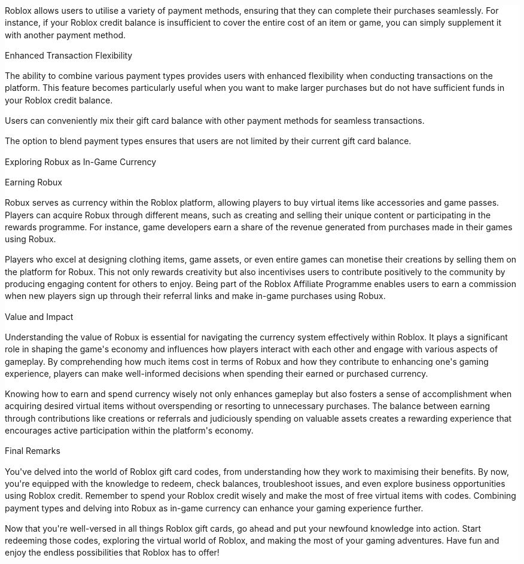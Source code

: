 Roblox allows users to utilise a variety of payment methods, ensuring that they can complete their purchases seamlessly. For instance, if your Roblox credit balance is insufficient to cover the entire cost of an item or game, you can simply supplement it with another payment method.

Enhanced Transaction Flexibility

The ability to combine various payment types provides users with enhanced flexibility when conducting transactions on the platform. This feature becomes particularly useful when you want to make larger purchases but do not have sufficient funds in your Roblox credit balance.

Users can conveniently mix their gift card balance with other payment methods for seamless transactions.

The option to blend payment types ensures that users are not limited by their current gift card balance.

Exploring Robux as In-Game Currency

Earning Robux

Robux serves as currency within the Roblox platform, allowing players to buy virtual items like accessories and game passes. Players can acquire Robux through different means, such as creating and selling their unique content or participating in the rewards programme. For instance, game developers earn a share of the revenue generated from purchases made in their games using Robux.

Players who excel at designing clothing items, game assets, or even entire games can monetise their creations by selling them on the platform for Robux. This not only rewards creativity but also incentivises users to contribute positively to the community by producing engaging content for others to enjoy. Being part of the Roblox Affiliate Programme enables users to earn a commission when new players sign up through their referral links and make in-game purchases using Robux.

Value and Impact

Understanding the value of Robux is essential for navigating the currency system effectively within Roblox. It plays a significant role in shaping the game's economy and influences how players interact with each other and engage with various aspects of gameplay. By comprehending how much items cost in terms of Robux and how they contribute to enhancing one's gaming experience, players can make well-informed decisions when spending their earned or purchased currency.

Knowing how to earn and spend currency wisely not only enhances gameplay but also fosters a sense of accomplishment when acquiring desired virtual items without overspending or resorting to unnecessary purchases. The balance between earning through contributions like creations or referrals and judiciously spending on valuable assets creates a rewarding experience that encourages active participation within the platform's economy.

Final Remarks

You've delved into the world of Roblox gift card codes, from understanding how they work to maximising their benefits. By now, you're equipped with the knowledge to redeem, check balances, troubleshoot issues, and even explore business opportunities using Roblox credit. Remember to spend your Roblox credit wisely and make the most of free virtual items with codes. Combining payment types and delving into Robux as in-game currency can enhance your gaming experience further.

Now that you're well-versed in all things Roblox gift cards, go ahead and put your newfound knowledge into action. Start redeeming those codes, exploring the virtual world of Roblox, and making the most of your gaming adventures. Have fun and enjoy the endless possibilities that Roblox has to offer!
